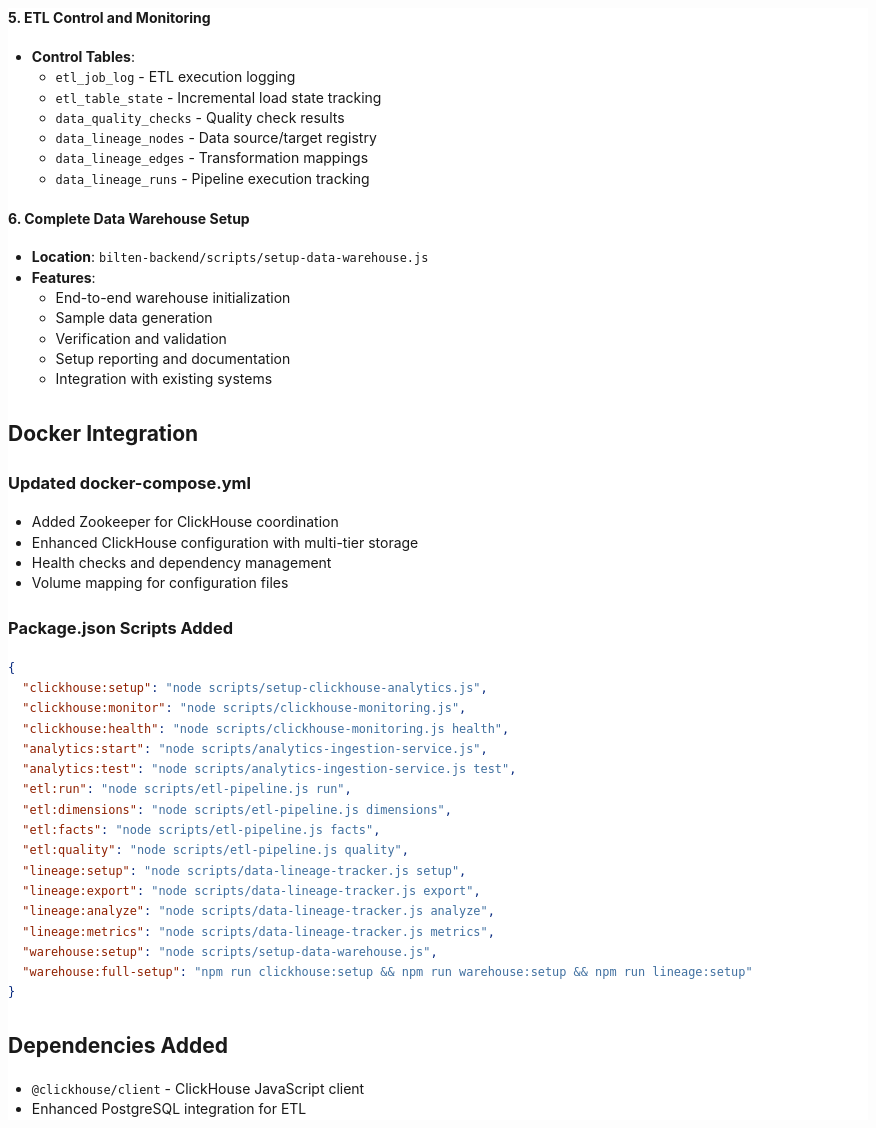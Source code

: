 #### 5. ETL Control and Monitoring
- **Control Tables**:
  - `etl_job_log` - ETL execution logging
  - `etl_table_state` - Incremental load state tracking
  - `data_quality_checks` - Quality check results
  - `data_lineage_nodes` - Data source/target registry
  - `data_lineage_edges` - Transformation mappings
  - `data_lineage_runs` - Pipeline execution tracking

#### 6. Complete Data Warehouse Setup
- **Location**: `bilten-backend/scripts/setup-data-warehouse.js`
- **Features**:
  - End-to-end warehouse initialization
  - Sample data generation
  - Verification and validation
  - Setup reporting and documentation
  - Integration with existing systems

## Docker Integration

### Updated docker-compose.yml
- Added Zookeeper for ClickHouse coordination
- Enhanced ClickHouse configuration with multi-tier storage
- Health checks and dependency management
- Volume mapping for configuration files

### Package.json Scripts Added
```json
{
  "clickhouse:setup": "node scripts/setup-clickhouse-analytics.js",
  "clickhouse:monitor": "node scripts/clickhouse-monitoring.js",
  "clickhouse:health": "node scripts/clickhouse-monitoring.js health",
  "analytics:start": "node scripts/analytics-ingestion-service.js",
  "analytics:test": "node scripts/analytics-ingestion-service.js test",
  "etl:run": "node scripts/etl-pipeline.js run",
  "etl:dimensions": "node scripts/etl-pipeline.js dimensions",
  "etl:facts": "node scripts/etl-pipeline.js facts",
  "etl:quality": "node scripts/etl-pipeline.js quality",
  "lineage:setup": "node scripts/data-lineage-tracker.js setup",
  "lineage:export": "node scripts/data-lineage-tracker.js export",
  "lineage:analyze": "node scripts/data-lineage-tracker.js analyze",
  "lineage:metrics": "node scripts/data-lineage-tracker.js metrics",
  "warehouse:setup": "node scripts/setup-data-warehouse.js",
  "warehouse:full-setup": "npm run clickhouse:setup && npm run warehouse:setup && npm run lineage:setup"
}
```

## Dependencies Added
- `@clickhouse/client` - ClickHouse JavaScript client
- Enhanced PostgreSQL integration for ETL
